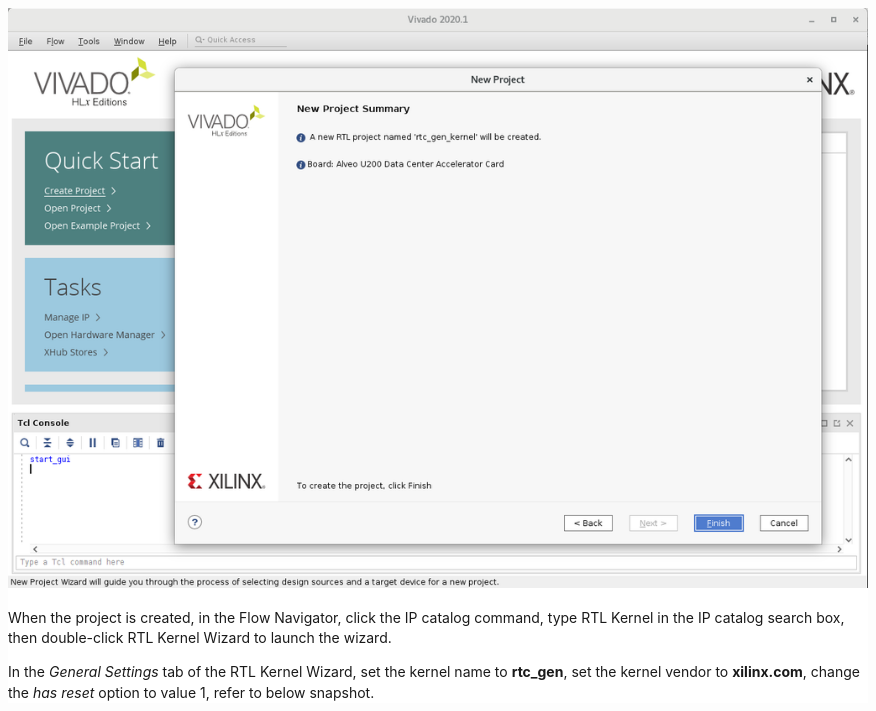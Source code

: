 <img src="./images/rtl_kernel_wiz_1.png" alt="RTL Kernel" >
</div>

<br/>

When the project is created, in the Flow Navigator, click the IP catalog command, type RTL Kernel in the IP catalog search box, then double-click RTL Kernel Wizard to launch the wizard.

In the *General Settings* tab of the RTL Kernel Wizard, set the kernel name to **rtc_gen**, set the kernel vendor to **xilinx.com**, change the *has reset* option to value 1, refer to below snapshot.

<div align="center">